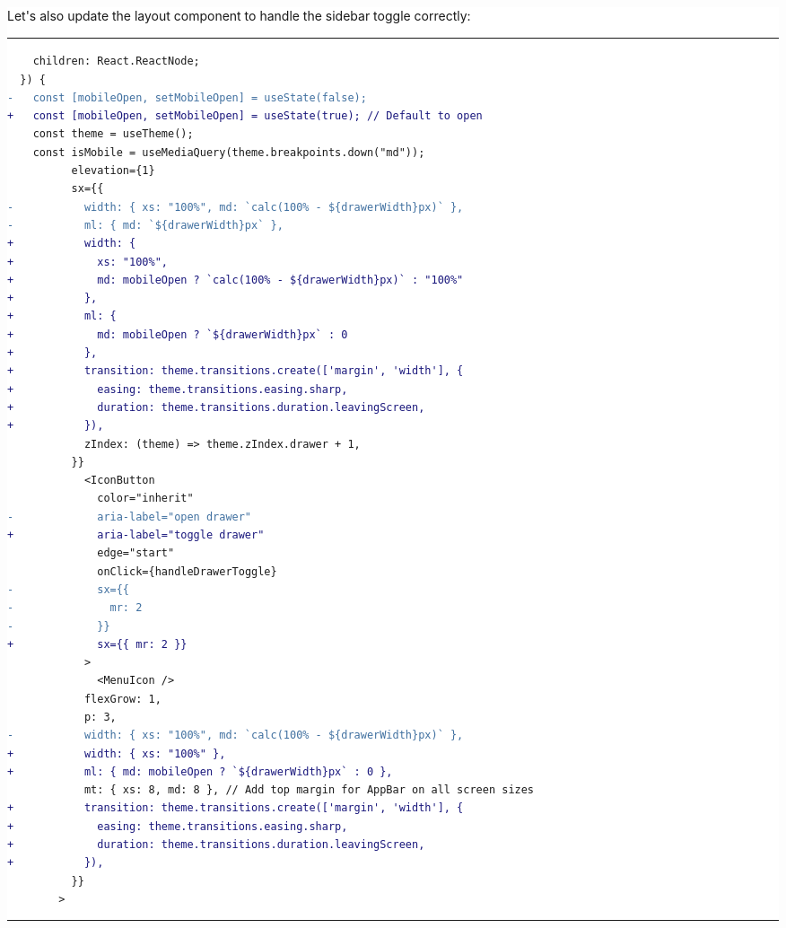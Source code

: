 Let's also update the layout component to handle the sidebar toggle correctly:

---

```diff
    children: React.ReactNode;
  }) {
-   const [mobileOpen, setMobileOpen] = useState(false);
+   const [mobileOpen, setMobileOpen] = useState(true); // Default to open
    const theme = useTheme();
    const isMobile = useMediaQuery(theme.breakpoints.down("md"));
          elevation={1}
          sx={{
-           width: { xs: "100%", md: `calc(100% - ${drawerWidth}px)` },
-           ml: { md: `${drawerWidth}px` },
+           width: { 
+             xs: "100%", 
+             md: mobileOpen ? `calc(100% - ${drawerWidth}px)` : "100%"
+           },
+           ml: { 
+             md: mobileOpen ? `${drawerWidth}px` : 0 
+           },
+           transition: theme.transitions.create(['margin', 'width'], {
+             easing: theme.transitions.easing.sharp,
+             duration: theme.transitions.duration.leavingScreen,
+           }),
            zIndex: (theme) => theme.zIndex.drawer + 1,
          }}
            <IconButton
              color="inherit"
-             aria-label="open drawer"
+             aria-label="toggle drawer"
              edge="start"
              onClick={handleDrawerToggle}
-             sx={{ 
-               mr: 2
-             }}
+             sx={{ mr: 2 }}
            >
              <MenuIcon />
            flexGrow: 1,
            p: 3,
-           width: { xs: "100%", md: `calc(100% - ${drawerWidth}px)` },
+           width: { xs: "100%" },
+           ml: { md: mobileOpen ? `${drawerWidth}px` : 0 },
            mt: { xs: 8, md: 8 }, // Add top margin for AppBar on all screen sizes
+           transition: theme.transitions.create(['margin', 'width'], {
+             easing: theme.transitions.easing.sharp,
+             duration: theme.transitions.duration.leavingScreen,
+           }),
          }}
        >
```

---